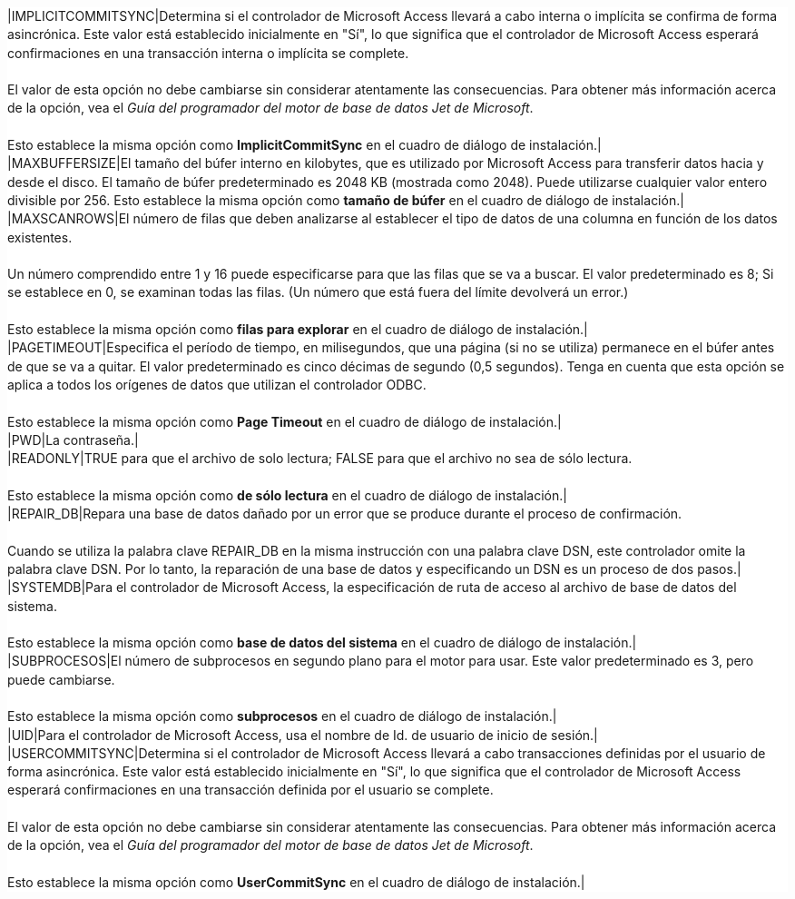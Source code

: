 |IMPLICITCOMMITSYNC|Determina si el controlador de Microsoft Access llevará a cabo interna o implícita se confirma de forma asincrónica. Este valor está establecido inicialmente en "Sí", lo que significa que el controlador de Microsoft Access esperará confirmaciones en una transacción interna o implícita se complete.<br /><br /> El valor de esta opción no debe cambiarse sin considerar atentamente las consecuencias. Para obtener más información acerca de la opción, vea el *Guía del programador del motor de base de datos Jet de Microsoft*.<br /><br /> Esto establece la misma opción como **ImplicitCommitSync** en el cuadro de diálogo de instalación.|  
|MAXBUFFERSIZE|El tamaño del búfer interno en kilobytes, que es utilizado por Microsoft Access para transferir datos hacia y desde el disco. El tamaño de búfer predeterminado es 2048 KB (mostrada como 2048). Puede utilizarse cualquier valor entero divisible por 256. Esto establece la misma opción como **tamaño de búfer** en el cuadro de diálogo de instalación.|  
|MAXSCANROWS|El número de filas que deben analizarse al establecer el tipo de datos de una columna en función de los datos existentes.<br /><br /> Un número comprendido entre 1 y 16 puede especificarse para que las filas que se va a buscar. El valor predeterminado es 8; Si se establece en 0, se examinan todas las filas. (Un número que está fuera del límite devolverá un error.)<br /><br /> Esto establece la misma opción como **filas para explorar** en el cuadro de diálogo de instalación.|  
|PAGETIMEOUT|Especifica el período de tiempo, en milisegundos, que una página (si no se utiliza) permanece en el búfer antes de que se va a quitar. El valor predeterminado es cinco décimas de segundo (0,5 segundos). Tenga en cuenta que esta opción se aplica a todos los orígenes de datos que utilizan el controlador ODBC.<br /><br /> Esto establece la misma opción como **Page Timeout** en el cuadro de diálogo de instalación.|  
|PWD|La contraseña.|  
|READONLY|TRUE para que el archivo de solo lectura; FALSE para que el archivo no sea de sólo lectura.<br /><br /> Esto establece la misma opción como **de sólo lectura** en el cuadro de diálogo de instalación.|  
|REPAIR_DB|Repara una base de datos dañado por un error que se produce durante el proceso de confirmación.<br /><br /> Cuando se utiliza la palabra clave REPAIR_DB en la misma instrucción con una palabra clave DSN, este controlador omite la palabra clave DSN. Por lo tanto, la reparación de una base de datos y especificando un DSN es un proceso de dos pasos.|  
|SYSTEMDB|Para el controlador de Microsoft Access, la especificación de ruta de acceso al archivo de base de datos del sistema.<br /><br /> Esto establece la misma opción como **base de datos del sistema** en el cuadro de diálogo de instalación.|  
|SUBPROCESOS|El número de subprocesos en segundo plano para el motor para usar. Este valor predeterminado es 3, pero puede cambiarse.<br /><br /> Esto establece la misma opción como **subprocesos** en el cuadro de diálogo de instalación.|  
|UID|Para el controlador de Microsoft Access, usa el nombre de Id. de usuario de inicio de sesión.|  
|USERCOMMITSYNC|Determina si el controlador de Microsoft Access llevará a cabo transacciones definidas por el usuario de forma asincrónica. Este valor está establecido inicialmente en "Sí", lo que significa que el controlador de Microsoft Access esperará confirmaciones en una transacción definida por el usuario se complete.<br /><br /> El valor de esta opción no debe cambiarse sin considerar atentamente las consecuencias. Para obtener más información acerca de la opción, vea el *Guía del programador del motor de base de datos Jet de Microsoft*.<br /><br /> Esto establece la misma opción como **UserCommitSync** en el cuadro de diálogo de instalación.|

